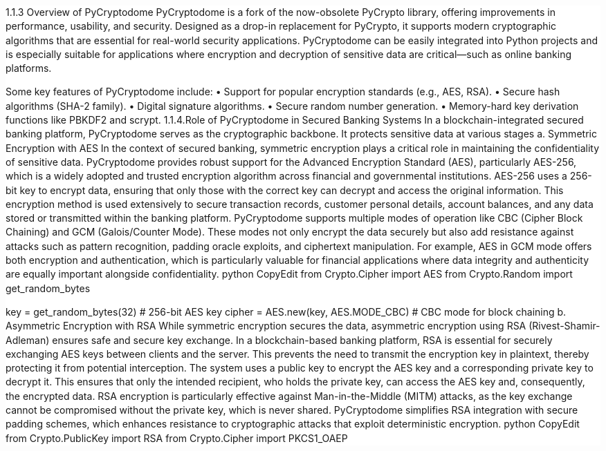 1.1.3 Overview of PyCryptodome
PyCryptodome is a fork of the now-obsolete PyCrypto library, offering improvements in performance, usability, and security. Designed as a drop-in replacement for PyCrypto, it supports modern cryptographic algorithms that are essential for real-world security applications. PyCryptodome can be easily integrated into Python projects and is especially suitable for applications where encryption and decryption of sensitive data are critical—such as online banking platforms.

Some key features of PyCryptodome include:
•	Support for popular encryption standards (e.g., AES, RSA).
•	Secure hash algorithms (SHA-2 family).
•	Digital signature algorithms.
•	Secure random number generation.
•	Memory-hard key derivation functions like PBKDF2 and scrypt.
1.1.4.Role of PyCryptodome in Secured Banking Systems
In a blockchain-integrated secured banking platform, PyCryptodome serves as the cryptographic backbone. It protects sensitive data at various stages
a. Symmetric Encryption with AES
In the context of secured banking, symmetric encryption plays a critical role in maintaining the confidentiality of sensitive data. PyCryptodome provides robust support for the Advanced Encryption Standard (AES), particularly AES-256, which is a widely adopted and trusted encryption algorithm across financial and governmental institutions. AES-256 uses a 256-bit key to encrypt data, ensuring that only those with the correct key can decrypt and access the original information. This encryption method is used extensively to secure transaction records, customer personal details, account balances, and any data stored or transmitted within the banking platform. PyCryptodome supports multiple modes of operation like CBC (Cipher Block Chaining) and GCM (Galois/Counter Mode). These modes not only encrypt the data securely but also add resistance against attacks such as pattern recognition, padding oracle exploits, and ciphertext manipulation. For example, AES in GCM mode offers both encryption and authentication, which is particularly valuable for financial applications where data integrity and authenticity are equally important alongside confidentiality.
python
CopyEdit
from Crypto.Cipher import AES
from Crypto.Random import get_random_bytes

key = get_random_bytes(32)  # 256-bit AES key
cipher = AES.new(key, AES.MODE_CBC)  # CBC mode for block chaining
b. Asymmetric Encryption with RSA
While symmetric encryption secures the data, asymmetric encryption using RSA (Rivest-Shamir-Adleman) ensures safe and secure key exchange. In a blockchain-based banking platform, RSA is essential for securely exchanging AES keys between clients and the server. This prevents the need to transmit the encryption key in plaintext, thereby protecting it from potential interception. The system uses a public key to encrypt the AES key and a corresponding private key to decrypt it. This ensures that only the intended recipient, who holds the private key, can access the AES key and, consequently, the encrypted data. RSA encryption is particularly effective against Man-in-the-Middle (MITM) attacks, as the key exchange cannot be compromised without the private key, which is never shared. PyCryptodome simplifies RSA integration with secure padding schemes, which enhances resistance to cryptographic attacks that exploit deterministic encryption.
python
CopyEdit
from Crypto.PublicKey import RSA
from Crypto.Cipher import PKCS1_OAEP

